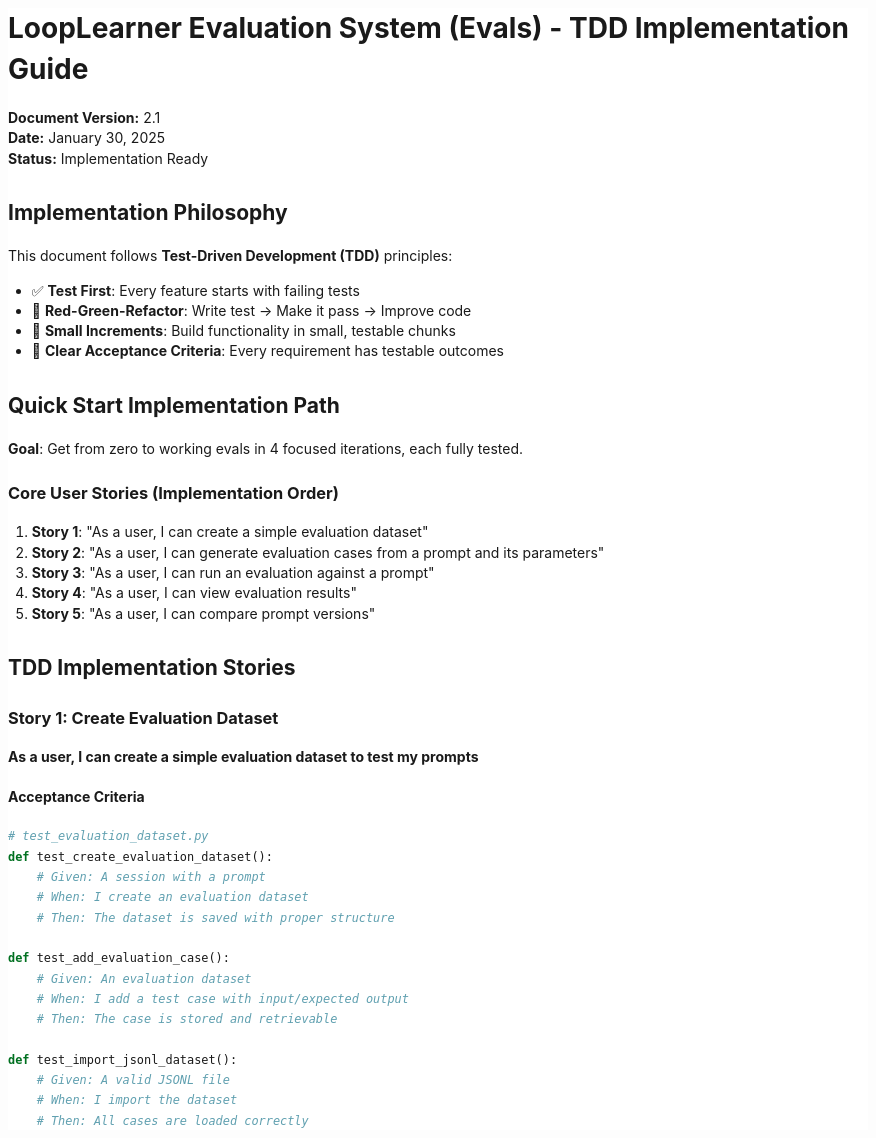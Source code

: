 # LoopLearner Evaluation System (Evals) - TDD Implementation Guide

**Document Version:** 2.1  
**Date:** January 30, 2025  
**Status:** Implementation Ready

## Implementation Philosophy

This document follows **Test-Driven Development (TDD)** principles:
- ✅ **Test First**: Every feature starts with failing tests
- 🔄 **Red-Green-Refactor**: Write test → Make it pass → Improve code
- 🎯 **Small Increments**: Build functionality in small, testable chunks
- 📝 **Clear Acceptance Criteria**: Every requirement has testable outcomes

## Quick Start Implementation Path

**Goal**: Get from zero to working evals in 4 focused iterations, each fully tested.

### Core User Stories (Implementation Order)

1. **Story 1**: "As a user, I can create a simple evaluation dataset"
2. **Story 2**: "As a user, I can generate evaluation cases from a prompt and its parameters"
3. **Story 3**: "As a user, I can run an evaluation against a prompt"  
4. **Story 4**: "As a user, I can view evaluation results"
5. **Story 5**: "As a user, I can compare prompt versions"

## TDD Implementation Stories

### Story 1: Create Evaluation Dataset
**As a user, I can create a simple evaluation dataset to test my prompts**

#### Acceptance Criteria
```python
# test_evaluation_dataset.py
def test_create_evaluation_dataset():
    # Given: A session with a prompt
    # When: I create an evaluation dataset
    # Then: The dataset is saved with proper structure
    
def test_add_evaluation_case():
    # Given: An evaluation dataset
    # When: I add a test case with input/expected output
    # Then: The case is stored and retrievable
    
def test_import_jsonl_dataset():
    # Given: A valid JSONL file
    # When: I import the dataset
    # Then: All cases are loaded correctly
```
